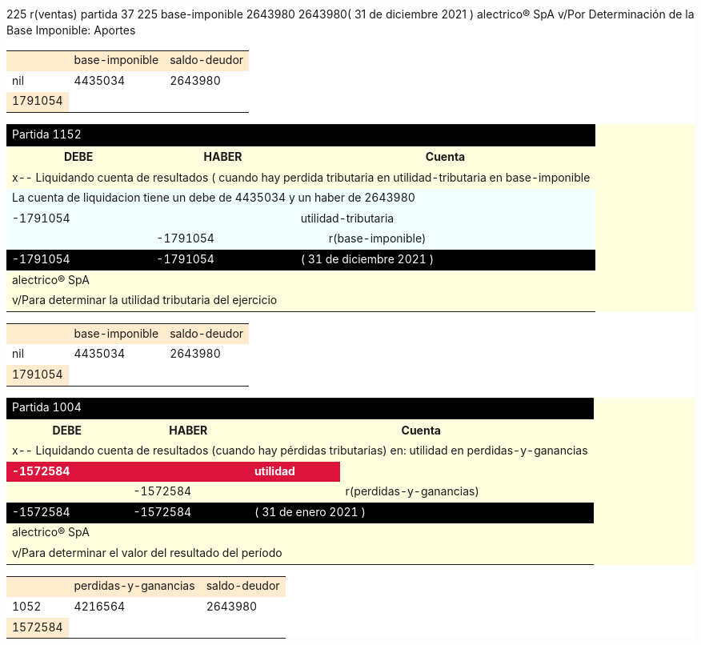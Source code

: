 <tr><td>225</td><td> </td><td colspan='2'> r(ventas) partida 37 </td></tr>
<tr><td></td><td>225</td><td> </td><td>base-imponible</td></tr>
<tr style='color: white; background-color: black'> <td> 2643980</td><td> 2643980</td><td colspan='3'>( 31 de diciembre	2021	 ) </td></tr>
<tr><td colspan='9'>alectrico® SpA</td></tr>
<tr><td colspan='9'>v/Por Determinación de la Base Imponible: Aportes</td></tr>
<table><tbody> 
<tr  style='background-color: blanchedalmond'><td></td><td> base-imponible</td><td>saldo-deudor</td></tr>
<tr> <td> nil</td> <td>4435034</td> <td>2643980</td></tr>
<tr style='background-color: blanchedalmond'><td>1791054</td></tr>
<table style='background-color: lightyellow' ><tbody>
<tr style='color: white; background-color: black'><td colspan='9'> Partida 1152</td></tr>
<tr><th>DEBE</th><th> HABER </th> <th colspan='6'> Cuenta </th></tr>
<tr><td colspan='6'>x-- Liquidando cuenta de resultados ( cuando hay perdida tributaria en utilidad-tributaria en base-imponible</td></tr>
<tr style='background-color: azure'><td colspan='6'>La cuenta de liquidacion tiene un debe de 	4435034 y un haber de 	2643980</td></tr>
<tr style='background-color: azure'><td> -1791054</td><td></td><td colspan='2'>utilidad-tributaria</td></tr>
<tr style='background-color: azure'><td> </td><td>-1791054</td><td></td><td> r(base-imponible) </td></tr>
<tr style='color: white; background-color: black'> <td> -1791054</td><td> -1791054</td><td colspan='3'>( 31 de diciembre	2021	 ) </td></tr>
<tr><td colspan='9'>alectrico® SpA</td></tr>
<tr><td colspan='9'>v/Para determinar la utilidad tributaria del ejercicio</td></tr>
<table><tbody> 
<tr  style='background-color: blanchedalmond'><td></td><td> base-imponible</td><td>saldo-deudor</td></tr>
<tr> <td> nil</td> <td>4435034</td> <td>2643980</td></tr>
<tr style='background-color: blanchedalmond'><td>1791054</td></tr>
<table style='background-color: lightyellow' ><tbody>
<tr style='color: white; background-color: black'><td colspan='9'> Partida 1004</td></tr>
<tr><th>DEBE</th><th> HABER </th> <th colspan='6'> Cuenta </th></tr>
<tr> <td colspan='8'>x-- Liquidando cuenta de resultados (cuando hay pérdidas tributarias) en: utilidad en perdidas-y-ganancias</td></tr>
<tr style='font-weight:bold; color: white; background-color: crimson'> <td>-1572584</td><td></td><td>utilidad</td><tr>
<tr><td></td><td>-1572584</td><td> </td><td colspan='2'> r(perdidas-y-ganancias) </td></tr>
<tr style='color: white; background-color: black'> <td> -1572584</td><td> -1572584</td><td colspan='3'>( 31 de enero	2021	 ) </td></tr>
<tr><td colspan='9'>alectrico® SpA</td></tr>
<tr><td colspan='9'>v/Para determinar el valor del resultado del período</td></tr>
<table><tbody> 
<tr  style='background-color: blanchedalmond'><td></td><td> perdidas-y-ganancias</td><td>saldo-deudor</td></tr>
<tr> <td> 1052</td> <td>4216564</td> <td>2643980</td></tr>
<tr style='background-color: blanchedalmond'><td>1572584</td></tr>

